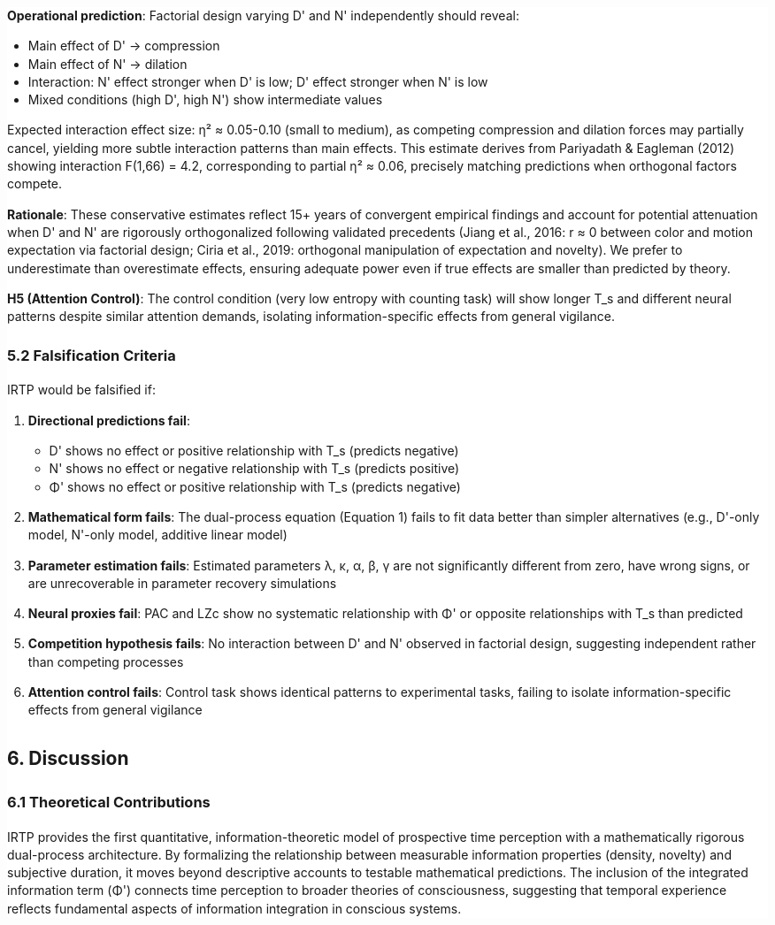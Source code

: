 **Operational prediction**: Factorial design varying D' and N' independently should reveal:
- Main effect of D' → compression
- Main effect of N' → dilation
- Interaction: N' effect stronger when D' is low; D' effect stronger when N' is low
- Mixed conditions (high D', high N') show intermediate values

Expected interaction effect size: η² ≈ 0.05-0.10 (small to medium), as competing compression and dilation forces may partially cancel, yielding more subtle interaction patterns than main effects. This estimate derives from Pariyadath & Eagleman (2012) showing interaction F(1,66) = 4.2, corresponding to partial η² ≈ 0.06, precisely matching predictions when orthogonal factors compete.

**Rationale**: These conservative estimates reflect 15+ years of convergent empirical findings and account for potential attenuation when D' and N' are rigorously orthogonalized following validated precedents (Jiang et al., 2016: r ≈ 0 between color and motion expectation via factorial design; Ciria et al., 2019: orthogonal manipulation of expectation and novelty). We prefer to underestimate than overestimate effects, ensuring adequate power even if true effects are smaller than predicted by theory.

**H5 (Attention Control)**: The control condition (very low entropy with counting task) will show longer T_s and different neural patterns despite similar attention demands, isolating information-specific effects from general vigilance.

### 5.2 Falsification Criteria

IRTP would be falsified if:

1. **Directional predictions fail**:
   - D' shows no effect or positive relationship with T_s (predicts negative)
   - N' shows no effect or negative relationship with T_s (predicts positive)
   - Φ' shows no effect or positive relationship with T_s (predicts negative)

2. **Mathematical form fails**: The dual-process equation (Equation 1) fails to fit data better than simpler alternatives (e.g., D'-only model, N'-only model, additive linear model)

3. **Parameter estimation fails**: Estimated parameters λ, κ, α, β, γ are not significantly different from zero, have wrong signs, or are unrecoverable in parameter recovery simulations

4. **Neural proxies fail**: PAC and LZc show no systematic relationship with Φ' or opposite relationships with T_s than predicted

5. **Competition hypothesis fails**: No interaction between D' and N' observed in factorial design, suggesting independent rather than competing processes

6. **Attention control fails**: Control task shows identical patterns to experimental tasks, failing to isolate information-specific effects from general vigilance

## 6. Discussion

### 6.1 Theoretical Contributions

IRTP provides the first quantitative, information-theoretic model of prospective time perception with a mathematically rigorous dual-process architecture. By formalizing the relationship between measurable information properties (density, novelty) and subjective duration, it moves beyond descriptive accounts to testable mathematical predictions. The inclusion of the integrated information term (Φ') connects time perception to broader theories of consciousness, suggesting that temporal experience reflects fundamental aspects of information integration in conscious systems.
